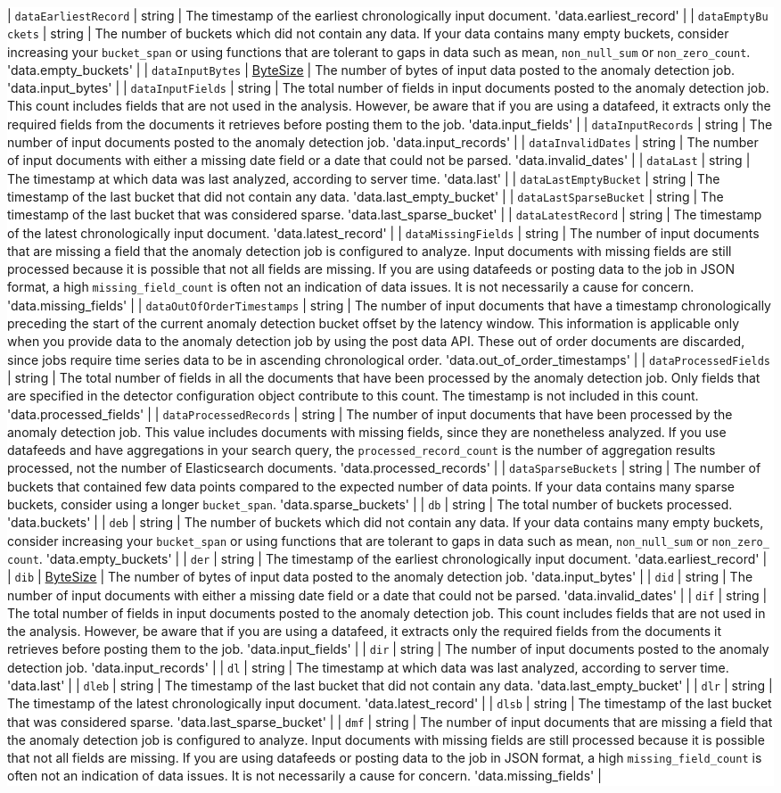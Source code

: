 | `dataEarliestRecord` | string | The timestamp of the earliest chronologically input document. 'data.earliest_record' |
| `dataEmptyBuckets` | string | The number of buckets which did not contain any data. If your data contains many empty buckets, consider increasing your `bucket_span` or using functions that are tolerant to gaps in data such as mean, `non_null_sum` or `non_zero_count`. 'data.empty_buckets' |
| `dataInputBytes` | [ByteSize](./ByteSize.md) | The number of bytes of input data posted to the anomaly detection job. 'data.input_bytes' |
| `dataInputFields` | string | The total number of fields in input documents posted to the anomaly detection job. This count includes fields that are not used in the analysis. However, be aware that if you are using a datafeed, it extracts only the required fields from the documents it retrieves before posting them to the job. 'data.input_fields' |
| `dataInputRecords` | string | The number of input documents posted to the anomaly detection job. 'data.input_records' |
| `dataInvalidDates` | string | The number of input documents with either a missing date field or a date that could not be parsed. 'data.invalid_dates' |
| `dataLast` | string | The timestamp at which data was last analyzed, according to server time. 'data.last' |
| `dataLastEmptyBucket` | string | The timestamp of the last bucket that did not contain any data. 'data.last_empty_bucket' |
| `dataLastSparseBucket` | string | The timestamp of the last bucket that was considered sparse. 'data.last_sparse_bucket' |
| `dataLatestRecord` | string | The timestamp of the latest chronologically input document. 'data.latest_record' |
| `dataMissingFields` | string | The number of input documents that are missing a field that the anomaly detection job is configured to analyze. Input documents with missing fields are still processed because it is possible that not all fields are missing. If you are using datafeeds or posting data to the job in JSON format, a high `missing_field_count` is often not an indication of data issues. It is not necessarily a cause for concern. 'data.missing_fields' |
| `dataOutOfOrderTimestamps` | string | The number of input documents that have a timestamp chronologically preceding the start of the current anomaly detection bucket offset by the latency window. This information is applicable only when you provide data to the anomaly detection job by using the post data API. These out of order documents are discarded, since jobs require time series data to be in ascending chronological order. 'data.out_of_order_timestamps' |
| `dataProcessedFields` | string | The total number of fields in all the documents that have been processed by the anomaly detection job. Only fields that are specified in the detector configuration object contribute to this count. The timestamp is not included in this count. 'data.processed_fields' |
| `dataProcessedRecords` | string | The number of input documents that have been processed by the anomaly detection job. This value includes documents with missing fields, since they are nonetheless analyzed. If you use datafeeds and have aggregations in your search query, the `processed_record_count` is the number of aggregation results processed, not the number of Elasticsearch documents. 'data.processed_records' |
| `dataSparseBuckets` | string | The number of buckets that contained few data points compared to the expected number of data points. If your data contains many sparse buckets, consider using a longer `bucket_span`. 'data.sparse_buckets' |
| `db` | string | The total number of buckets processed. 'data.buckets' |
| `deb` | string | The number of buckets which did not contain any data. If your data contains many empty buckets, consider increasing your `bucket_span` or using functions that are tolerant to gaps in data such as mean, `non_null_sum` or `non_zero_count`. 'data.empty_buckets' |
| `der` | string | The timestamp of the earliest chronologically input document. 'data.earliest_record' |
| `dib` | [ByteSize](./ByteSize.md) | The number of bytes of input data posted to the anomaly detection job. 'data.input_bytes' |
| `did` | string | The number of input documents with either a missing date field or a date that could not be parsed. 'data.invalid_dates' |
| `dif` | string | The total number of fields in input documents posted to the anomaly detection job. This count includes fields that are not used in the analysis. However, be aware that if you are using a datafeed, it extracts only the required fields from the documents it retrieves before posting them to the job. 'data.input_fields' |
| `dir` | string | The number of input documents posted to the anomaly detection job. 'data.input_records' |
| `dl` | string | The timestamp at which data was last analyzed, according to server time. 'data.last' |
| `dleb` | string | The timestamp of the last bucket that did not contain any data. 'data.last_empty_bucket' |
| `dlr` | string | The timestamp of the latest chronologically input document. 'data.latest_record' |
| `dlsb` | string | The timestamp of the last bucket that was considered sparse. 'data.last_sparse_bucket' |
| `dmf` | string | The number of input documents that are missing a field that the anomaly detection job is configured to analyze. Input documents with missing fields are still processed because it is possible that not all fields are missing. If you are using datafeeds or posting data to the job in JSON format, a high `missing_field_count` is often not an indication of data issues. It is not necessarily a cause for concern. 'data.missing_fields' |